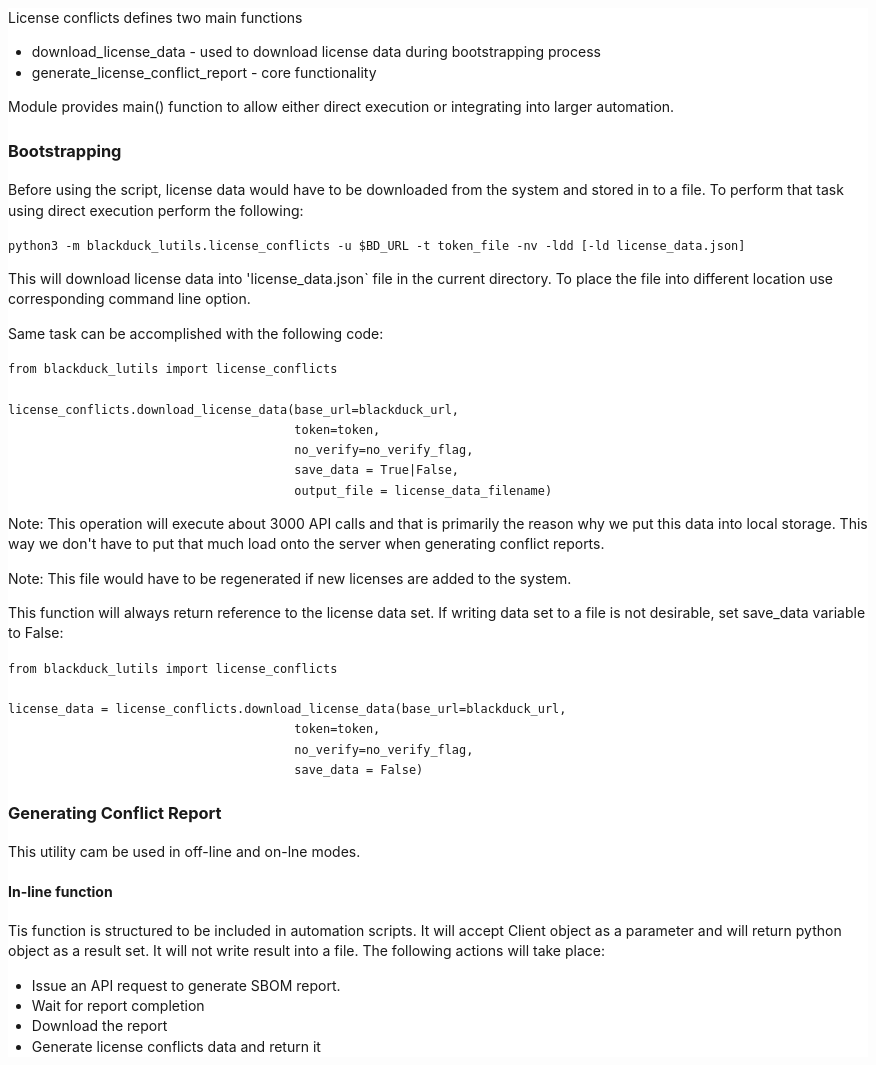 License conflicts defines two main functions
* download_license_data - used to download license data during bootstrapping process
* generate_license_conflict_report - core functionality

Module provides main() function to allow either direct execution or integrating into larger automation.

### Bootstrapping
Before using the script, license data would have to be downloaded from the system and stored in to a file. To perform that task using direct execution perform the following:

```
python3 -m blackduck_lutils.license_conflicts -u $BD_URL -t token_file -nv -ldd [-ld license_data.json]
```

This will download license data into 'license_data.json` file in the current directory. To place the file into different location use corresponding command line option.

Same task can be accomplished with the following code:

```
from blackduck_lutils import license_conflicts

license_conflicts.download_license_data(base_url=blackduck_url, 
                                        token=token, 
                                        no_verify=no_verify_flag, 
                                        save_data = True|False,
                                        output_file = license_data_filename)
```
Note: This operation will execute about 3000 API calls and that is primarily the reason why we put this data into local storage. This way we don't have to put that much load onto the server when generating conflict reports.

Note: This file would have to be regenerated if new licenses are added to the system.

This function will always return reference to the license data set. 
If writing data set to a file is not desirable, set save_data variable to False:

```
from blackduck_lutils import license_conflicts

license_data = license_conflicts.download_license_data(base_url=blackduck_url, 
                                        token=token, 
                                        no_verify=no_verify_flag, 
                                        save_data = False)
```

### Generating Conflict Report
This utility cam be used in off-line and on-lne modes.

#### In-line function
Tis function is structured to be included in automation scripts. 
It will accept Client object as a parameter and will return python object as a result set.
It will not write result into a file. The following actions will take place:
* Issue an API request to generate SBOM report.
* Wait for report completion
* Download the report 
* Generate license conflicts data and return it

